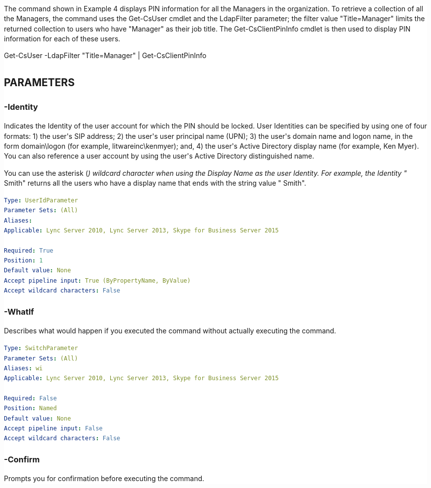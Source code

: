 The command shown in Example 4 displays PIN information for all the Managers in the organization.
To retrieve a collection of all the Managers, the command uses the Get-CsUser cmdlet and the LdapFilter parameter; the filter value "Title=Manager" limits the returned collection to users who have "Manager" as their job title.
The Get-CsClientPinInfo cmdlet is then used to display PIN information for each of these users.

Get-CsUser -LdapFilter "Title=Manager" | Get-CsClientPinInfo

## PARAMETERS

### -Identity
Indicates the Identity of the user account for which the PIN should be locked.
User Identities can be specified by using one of four formats: 1) the user's SIP address; 2) the user's user principal name (UPN); 3) the user's domain name and logon name, in the form domain\logon (for example, litwareinc\kenmyer); and, 4) the user's Active Directory display name (for example, Ken Myer).
You can also reference a user account by using the user's Active Directory distinguished name.

You can use the asterisk (*) wildcard character when using the Display Name as the user Identity.
For example, the Identity "* Smith" returns all the users who have a display name that ends with the string value " Smith".

```yaml
Type: UserIdParameter
Parameter Sets: (All)
Aliases: 
Applicable: Lync Server 2010, Lync Server 2013, Skype for Business Server 2015

Required: True
Position: 1
Default value: None
Accept pipeline input: True (ByPropertyName, ByValue)
Accept wildcard characters: False
```

### -WhatIf
Describes what would happen if you executed the command without actually executing the command.

```yaml
Type: SwitchParameter
Parameter Sets: (All)
Aliases: wi
Applicable: Lync Server 2010, Lync Server 2013, Skype for Business Server 2015

Required: False
Position: Named
Default value: None
Accept pipeline input: False
Accept wildcard characters: False
```

### -Confirm
Prompts you for confirmation before executing the command.
